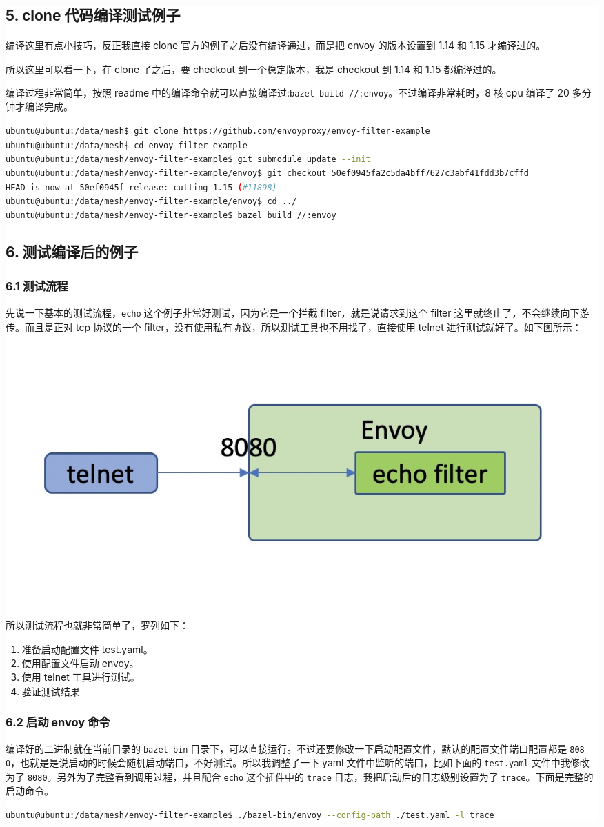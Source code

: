 ```sh
```
## 5. clone 代码编译测试例子
编译这里有点小技巧，反正我直接 clone 官方的例子之后没有编译通过，而是把 envoy 的版本设置到 1.14 和 1.15 才编译过的。

所以这里可以看一下，在 clone 了之后，要 checkout 到一个稳定版本，我是 checkout 到 1.14 和 1.15 都编译过的。

编译过程非常简单，按照 readme 中的编译命令就可以直接编译过:`bazel build //:envoy`。不过编译非常耗时，8 核 cpu 编译了 20 多分钟才编译完成。

```sh
ubuntu@ubuntu:/data/mesh$ git clone https://github.com/envoyproxy/envoy-filter-example
ubuntu@ubuntu:/data/mesh$ cd envoy-filter-example
ubuntu@ubuntu:/data/mesh/envoy-filter-example$ git submodule update --init
ubuntu@ubuntu:/data/mesh/envoy-filter-example/envoy$ git checkout 50ef0945fa2c5da4bff7627c3abf41fdd3b7cffd
HEAD is now at 50ef0945f release: cutting 1.15 (#11898)
ubuntu@ubuntu:/data/mesh/envoy-filter-example/envoy$ cd ../
ubuntu@ubuntu:/data/mesh/envoy-filter-example$ bazel build //:envoy
```
## 6. 测试编译后的例子
### 6.1 测试流程
先说一下基本的测试流程，`echo` 这个例子非常好测试，因为它是一个拦截 filter，就是说请求到这个 filter 这里就终止了，不会继续向下游传。而且是正对 tcp 协议的一个 filter，没有使用私有协议，所以测试工具也不用找了，直接使用 telnet 进行测试就好了。如下图所示：
![](imgs/1.png)

所以测试流程也就非常简单了，罗列如下：
1. 准备启动配置文件 test.yaml。
2. 使用配置文件启动 envoy。
3. 使用 telnet 工具进行测试。
4. 验证测试结果
### 6.2 启动 envoy 命令
编译好的二进制就在当前目录的 `bazel-bin` 目录下，可以直接运行。不过还要修改一下启动配置文件，默认的配置文件端口配置都是 `8080`，也就是是说启动的时候会随机启动端口，不好测试。所以我调整了一下 yaml 文件中监听的端口，比如下面的 `test.yaml` 文件中我修改为了 `8080`。另外为了完整看到调用过程，并且配合 `echo` 这个插件中的 `trace` 日志，我把启动后的日志级别设置为了 `trace`。下面是完整的启动命令。
```sh
ubuntu@ubuntu:/data/mesh/envoy-filter-example$ ./bazel-bin/envoy --config-path ./test.yaml -l trace
```
